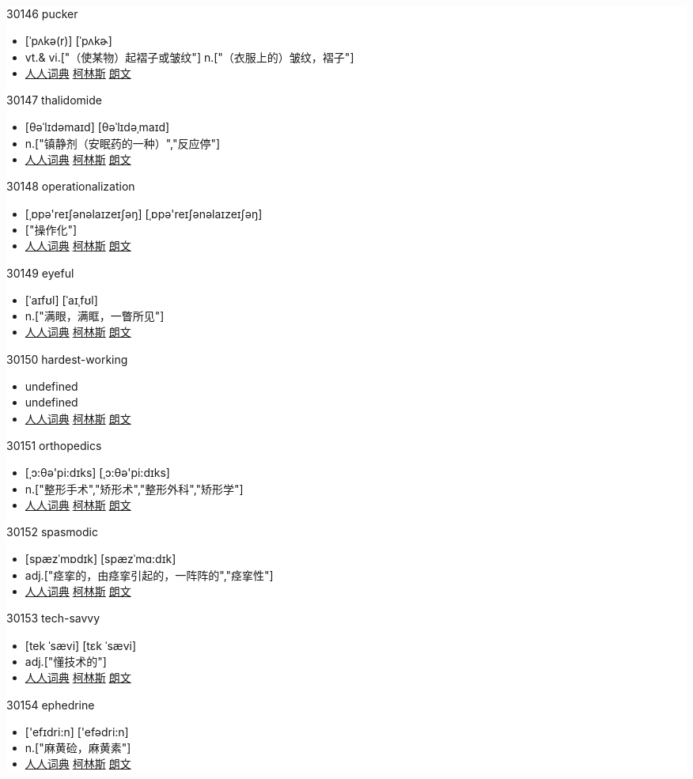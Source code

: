 30146 pucker 
- [ˈpʌkə(r)]  [ˈpʌkɚ] 
- vt.& vi.["（使某物）起褶子或皱纹"]  n.["（衣服上的）皱纹，褶子"]   
- [人人词典](https://www.91dict.com/words?w=pucker) [柯林斯](https://www.collinsdictionary.com/zh/dictionary/english/pucker) [朗文](https://www.ldoceonline.com/dictionary/pucker) 

30147 thalidomide 
- [θəˈlɪdəmaɪd]  [θəˈlɪdəˌmaɪd] 
- n.["镇静剂（安眠药的一种）","反应停"]   
- [人人词典](https://www.91dict.com/words?w=thalidomide) [柯林斯](https://www.collinsdictionary.com/zh/dictionary/english/thalidomide) [朗文](https://www.ldoceonline.com/dictionary/thalidomide) 

30148 operationalization 
- [ˌɒpə'reɪʃənəlaɪzeɪʃəŋ]  [ˌɒpə'reɪʃənəlaɪzeɪʃəŋ] 
- ["操作化"]   
- [人人词典](https://www.91dict.com/words?w=operationalization) [柯林斯](https://www.collinsdictionary.com/zh/dictionary/english/operationalization) [朗文](https://www.ldoceonline.com/dictionary/operationalization) 

30149 eyeful 
- [ˈaɪfʊl]  [ˈaɪˌfʊl] 
- n.["满眼，满眶，一瞥所见"]   
- [人人词典](https://www.91dict.com/words?w=eyeful) [柯林斯](https://www.collinsdictionary.com/zh/dictionary/english/eyeful) [朗文](https://www.ldoceonline.com/dictionary/eyeful) 

30150 hardest-working 
- undefined 
- undefined 
- [人人词典](https://www.91dict.com/words?w=hardest-working) [柯林斯](https://www.collinsdictionary.com/zh/dictionary/english/hardest-working) [朗文](https://www.ldoceonline.com/dictionary/hardest-working) 

30151 orthopedics 
- [ˌɔ:θə'pi:dɪks]  [ˌɔ:θə'pi:dɪks] 
- n.["整形手术","矫形术","整形外科","矫形学"]   
- [人人词典](https://www.91dict.com/words?w=orthopedics) [柯林斯](https://www.collinsdictionary.com/zh/dictionary/english/orthopedics) [朗文](https://www.ldoceonline.com/dictionary/orthopedics) 

30152 spasmodic 
- [spæzˈmɒdɪk]  [spæzˈmɑ:dɪk] 
- adj.["痉挛的，由痉挛引起的，一阵阵的","痉挛性"]   
- [人人词典](https://www.91dict.com/words?w=spasmodic) [柯林斯](https://www.collinsdictionary.com/zh/dictionary/english/spasmodic) [朗文](https://www.ldoceonline.com/dictionary/spasmodic) 

30153 tech-savvy 
- [tek ˈsævi]  [tɛk ˈsævi] 
- adj.["懂技术的"]   
- [人人词典](https://www.91dict.com/words?w=tech-savvy) [柯林斯](https://www.collinsdictionary.com/zh/dictionary/english/tech-savvy) [朗文](https://www.ldoceonline.com/dictionary/tech-savvy) 

30154 ephedrine 
- ['efɪdri:n]  ['efədri:n] 
- n.["麻黄硷，麻黄素"]   
- [人人词典](https://www.91dict.com/words?w=ephedrine) [柯林斯](https://www.collinsdictionary.com/zh/dictionary/english/ephedrine) [朗文](https://www.ldoceonline.com/dictionary/ephedrine) 
